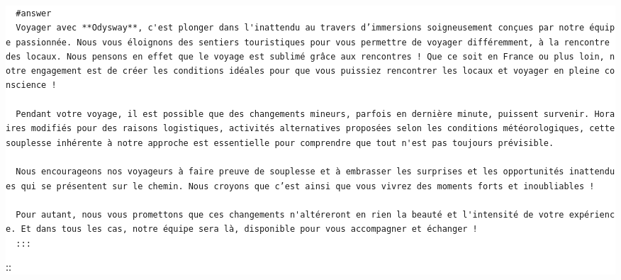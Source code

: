       #answer
      Voyager avec **Odysway**, c'est plonger dans l'inattendu au travers d’immersions soigneusement conçues par notre équipe passionnée. Nous vous éloignons des sentiers touristiques pour vous permettre de voyager différemment, à la rencontre des locaux. Nous pensons en effet que le voyage est sublimé grâce aux rencontres ! Que ce soit en France ou plus loin, notre engagement est de créer les conditions idéales pour que vous puissiez rencontrer les locaux et voyager en pleine conscience !
      
      Pendant votre voyage, il est possible que des changements mineurs, parfois en dernière minute, puissent survenir. Horaires modifiés pour des raisons logistiques, activités alternatives proposées selon les conditions météorologiques, cette souplesse inhérente à notre approche est essentielle pour comprendre que tout n'est pas toujours prévisible.
      
      Nous encourageons nos voyageurs à faire preuve de souplesse et à embrasser les surprises et les opportunités inattendues qui se présentent sur le chemin. Nous croyons que c’est ainsi que vous vivrez des moments forts et inoubliables !
      
      Pour autant, nous vous promettons que ces changements n'altéreront en rien la beauté et l'intensité de votre expérience. Et dans tous les cas, notre équipe sera là, disponible pour vous accompagner et échanger !
      :::
::
